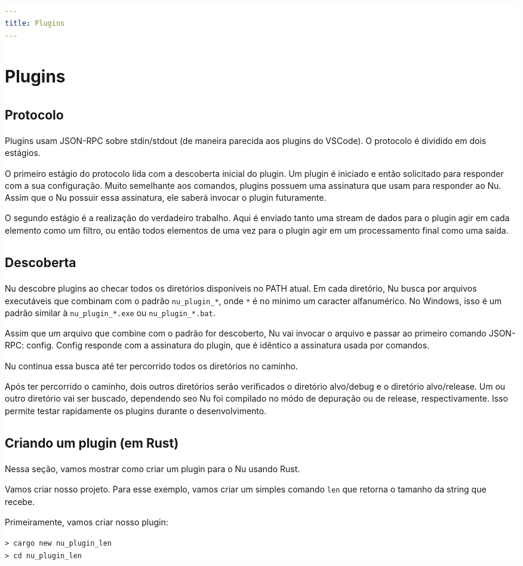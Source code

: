 ```yaml
---
title: Plugins
---
```


# Plugins

## Protocolo

Plugins usam JSON-RPC sobre stdin/stdout (de maneira parecida aos plugins do VSCode). O protocolo é dividido em dois estágios.

O primeiro estágio do protocolo lida com a descoberta inicial do plugin. Um plugin é iniciado e então solicitado para responder com a sua configuração. Muito semelhante aos comandos, plugins possuem uma assinatura que usam para responder ao Nu. Assim que o Nu possuir essa assinatura, ele saberá invocar o plugin futuramente.

O segundo estágio é a realização do verdadeiro trabalho. Aqui é enviado tanto uma stream de dados para o plugin agir em cada elemento como um filtro, ou então todos elementos de uma vez para o plugin agir em um processamento final como uma saída.

## Descoberta

Nu descobre plugins ao checar todos os diretórios disponíveis no PATH atual.
Em cada diretório, Nu busca por arquivos executáveis que combinam com o padrão `nu_plugin_*`, onde `*` é no mínimo um caracter alfanumérico.
No Windows, isso é um padrão similar à `nu_plugin_*.exe` ou `nu_plugin_*.bat`.

Assim que um arquivo que combine com o padrão for descoberto, Nu vai invocar o arquivo e passar ao primeiro comando JSON-RPC: config.
Config responde com a assinatura do plugin, que é idêntico a assinatura usada por comandos.

Nu continua essa busca até ter percorrido todos os diretórios no caminho.

Após ter percorrido o caminho, dois outros diretórios serão verificados o diretório alvo/debug e o diretório alvo/release. Um ou outro diretório vai ser buscado, dependendo seo Nu foi compilado no módo de depuração ou de release, respectivamente. Isso permite testar rapidamente os plugins durante o desenvolvimento.

## Criando um plugin (em Rust)

Nessa seção, vamos mostrar como criar um plugin para o Nu usando Rust.

Vamos criar nosso projeto. Para esse exemplo, vamos criar um simples comando `len` que retorna o tamanho da string que recebe.

Primeiramente, vamos criar nosso plugin:

```
> cargo new nu_plugin_len
> cd nu_plugin_len
```
